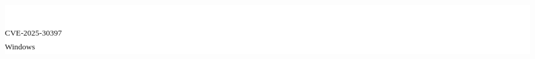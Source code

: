<span style="-webkit-tap-highlight-color: transparent;margin: 0px;padding: 0px;outline: 0px;max-width: 100%;box-sizing: border-box !important;overflow-wrap: break-word !important;letter-spacing: 0px;font-size: 13px;color: rgb(255, 255, 255);font-family: 微软雅黑, &#34;Microsoft YaHei&#34;;visibility: visible;"><span leaf="">利用可能</span></span></strong></p></td></tr><tr style="-webkit-tap-highlight-color: transparent;margin: 0px;padding: 0px;outline: 0px;max-width: 100%;box-sizing: border-box !important;overflow-wrap: break-word !important;visibility: visible;"><td data-colwidth="99" width="99" valign="middle" align="left" style="-webkit-tap-highlight-color: transparent;margin: 0px;padding: 5px 10px;outline: 0px;overflow-wrap: break-word !important;word-break: break-all;hyphens: auto;border: 1px solid rgb(70, 118, 217);max-width: 100%;box-sizing: border-box !important;visibility: visible;"><p style="-webkit-tap-highlight-color: transparent;margin: 0px;padding: 0px;outline: 0px;max-width: 100%;box-sizing: border-box !important;overflow-wrap: break-word !important;clear: both;min-height: 1em;line-height: 1.6em;visibility: visible;"><span style="-webkit-tap-highlight-color: transparent;margin: 0px;padding: 0px;outline: 0px;max-width: 100%;box-sizing: border-box !important;overflow-wrap: break-word !important;letter-spacing: 0px;font-size: 13px;font-family: 微软雅黑, &#34;Microsoft YaHei&#34;;visibility: visible;"><span leaf="">CVE-2025-30397</span></span></p></td><td data-colwidth="273" width="273" valign="middle" align="left" style="-webkit-tap-highlight-color: transparent;margin: 0px;padding: 5px 10px;outline: 0px;overflow-wrap: break-word !important;word-break: break-all;hyphens: auto;border: 1px solid rgb(70, 118, 217);max-width: 100%;box-sizing: border-box !important;visibility: visible;"><p style="-webkit-tap-highlight-color: transparent;margin: 0px;padding: 0px;outline: 0px;max-width: 100%;box-sizing: border-box !important;overflow-wrap: break-word !important;clear: both;min-height: 1em;line-height: 1.6em;"><span style="-webkit-tap-highlight-color: transparent;margin: 0px;padding: 0px;outline: 0px;max-width: 100%;box-sizing: border-box !important;overflow-wrap: break-word !important;letter-spacing: 0px;font-size: 13px;font-family: 微软雅黑, &#34;Microsoft YaHei&#34;;"><span leaf="">Windows